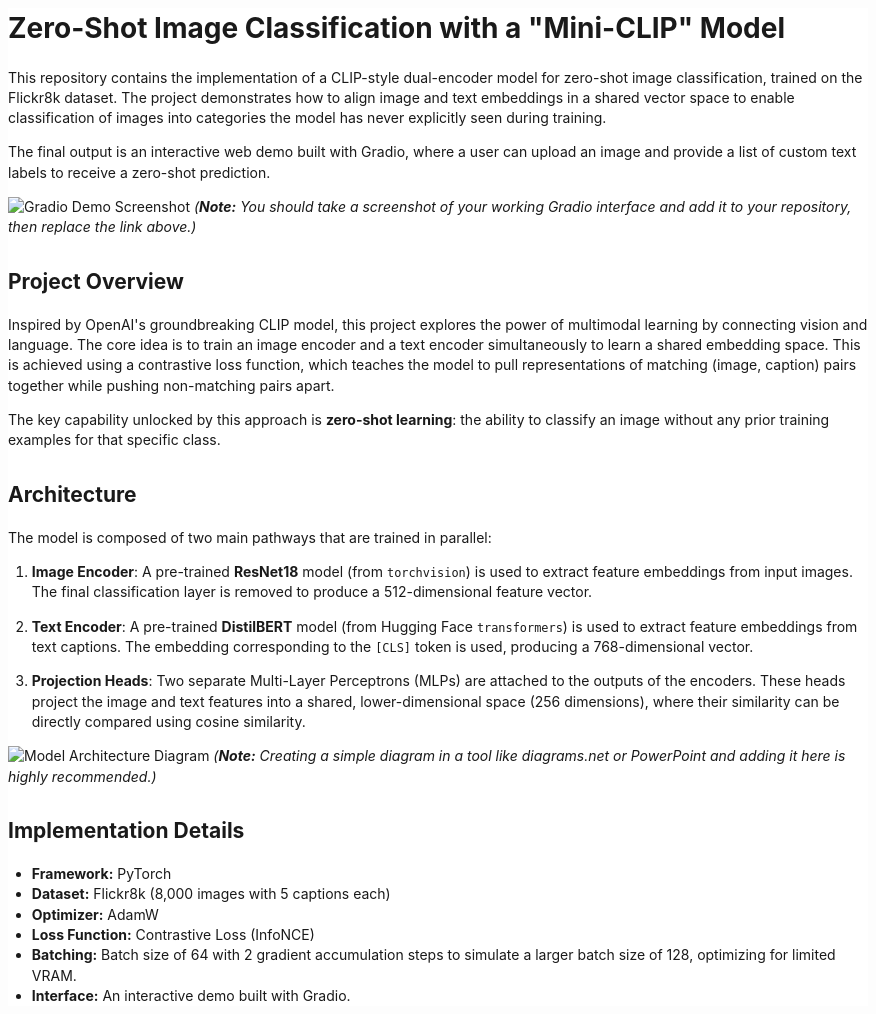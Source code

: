 # Zero-Shot Image Classification with a "Mini-CLIP" Model

This repository contains the implementation of a CLIP-style dual-encoder model for zero-shot image classification, trained on the Flickr8k dataset. The project demonstrates how to align image and text embeddings in a shared vector space to enable classification of images into categories the model has never explicitly seen during training.

The final output is an interactive web demo built with Gradio, where a user can upload an image and provide a list of custom text labels to receive a zero-shot prediction.

![Gradio Demo Screenshot](link_to_your_demo_screenshot.png)
*(**Note:** You should take a screenshot of your working Gradio interface and add it to your repository, then replace the link above.)*

## Project Overview

Inspired by OpenAI's groundbreaking CLIP model, this project explores the power of multimodal learning by connecting vision and language. The core idea is to train an image encoder and a text encoder simultaneously to learn a shared embedding space. This is achieved using a contrastive loss function, which teaches the model to pull representations of matching (image, caption) pairs together while pushing non-matching pairs apart.

The key capability unlocked by this approach is **zero-shot learning**: the ability to classify an image without any prior training examples for that specific class.

## Architecture

The model is composed of two main pathways that are trained in parallel:

1.  **Image Encoder**: A pre-trained **ResNet18** model (from `torchvision`) is used to extract feature embeddings from input images. The final classification layer is removed to produce a 512-dimensional feature vector.

2.  **Text Encoder**: A pre-trained **DistilBERT** model (from Hugging Face `transformers`) is used to extract feature embeddings from text captions. The embedding corresponding to the `[CLS]` token is used, producing a 768-dimensional vector.

3.  **Projection Heads**: Two separate Multi-Layer Perceptrons (MLPs) are attached to the outputs of the encoders. These heads project the image and text features into a shared, lower-dimensional space (256 dimensions), where their similarity can be directly compared using cosine similarity.

![Model Architecture Diagram](link_to_your_architecture_diagram.png)
*(**Note:** Creating a simple diagram in a tool like diagrams.net or PowerPoint and adding it here is highly recommended.)*

## Implementation Details

-   **Framework:** PyTorch
-   **Dataset:** Flickr8k (8,000 images with 5 captions each)
-   **Optimizer:** AdamW
-   **Loss Function:** Contrastive Loss (InfoNCE)
-   **Batching:** Batch size of 64 with 2 gradient accumulation steps to simulate a larger batch size of 128, optimizing for limited VRAM.
-   **Interface:** An interactive demo built with Gradio.
